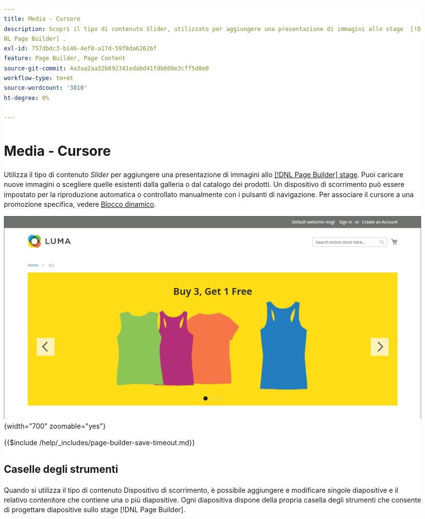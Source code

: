 ```yaml
---
title: Media - Cursore
description: Scopri il tipo di contenuto Slider, utilizzato per aggiungere una presentazione di immagini allo stage  [!DNL Page Builder] .
exl-id: 757dbdc3-b146-4ef8-a17d-59f8da62626f
feature: Page Builder, Page Content
source-git-commit: 4a3aa2aa32b692341edabd41fdb608e3cff5d8e0
workflow-type: tm+mt
source-wordcount: '3810'
ht-degree: 0%

---
```


# Media - Cursore

Utilizza il tipo di contenuto _Slider_ per aggiungere una presentazione di immagini allo [[!DNL Page Builder] stage](workspace.md#stage). Puoi caricare nuove immagini o scegliere quelle esistenti dalla galleria o dal catalogo dei prodotti. Un dispositivo di scorrimento può essere impostato per la riproduzione automatica o controllato manualmente con i pulsanti di navigazione. Per associare il cursore a una promozione specifica, vedere [Blocco dinamico](dynamic-block.md).

![Dispositivo di scorrimento multimediale nella vetrina](./assets/pb-media-slider-buy3-get1free-storefront.png){width="700" zoomable="yes"}

{{$include /help/_includes/page-builder-save-timeout.md}}

## Caselle degli strumenti

Quando si utilizza il tipo di contenuto Dispositivo di scorrimento, è possibile aggiungere e modificare singole diapositive e il relativo contenitore che contiene una o più diapositive. Ogni diapositiva dispone della propria casella degli strumenti che consente di progettare diapositive sullo stage [!DNL Page Builder].
